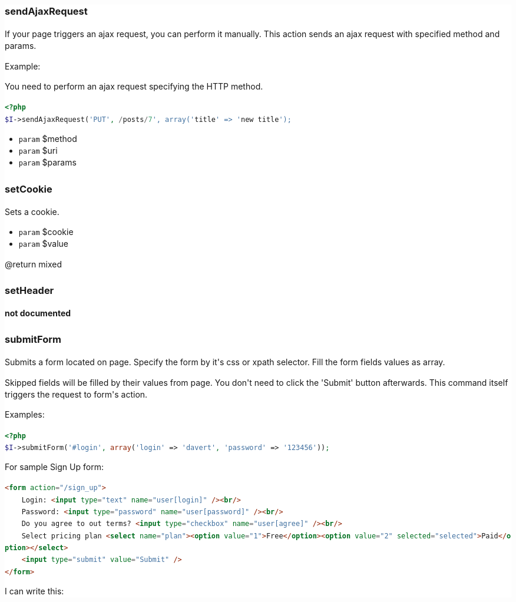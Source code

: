 
### sendAjaxRequest
 
If your page triggers an ajax request, you can perform it manually.
This action sends an ajax request with specified method and params.

Example:

You need to perform an ajax request specifying the HTTP method.

``` php
<?php
$I->sendAjaxRequest('PUT', /posts/7', array('title' => 'new title');

```

 * `param` $method
 * `param` $uri
 * `param` $params


### setCookie
 
Sets a cookie.

 * `param` $cookie
 * `param` $value

@return mixed


### setHeader
__not documented__



### submitForm
 
Submits a form located on page.
Specify the form by it's css or xpath selector.
Fill the form fields values as array.

Skipped fields will be filled by their values from page.
You don't need to click the 'Submit' button afterwards.
This command itself triggers the request to form's action.

Examples:

``` php
<?php
$I->submitForm('#login', array('login' => 'davert', 'password' => '123456'));

```

For sample Sign Up form:

``` html
<form action="/sign_up">
    Login: <input type="text" name="user[login]" /><br/>
    Password: <input type="password" name="user[password]" /><br/>
    Do you agree to out terms? <input type="checkbox" name="user[agree]" /><br/>
    Select pricing plan <select name="plan"><option value="1">Free</option><option value="2" selected="selected">Paid</option></select>
    <input type="submit" value="Submit" />
</form>
```
I can write this:
